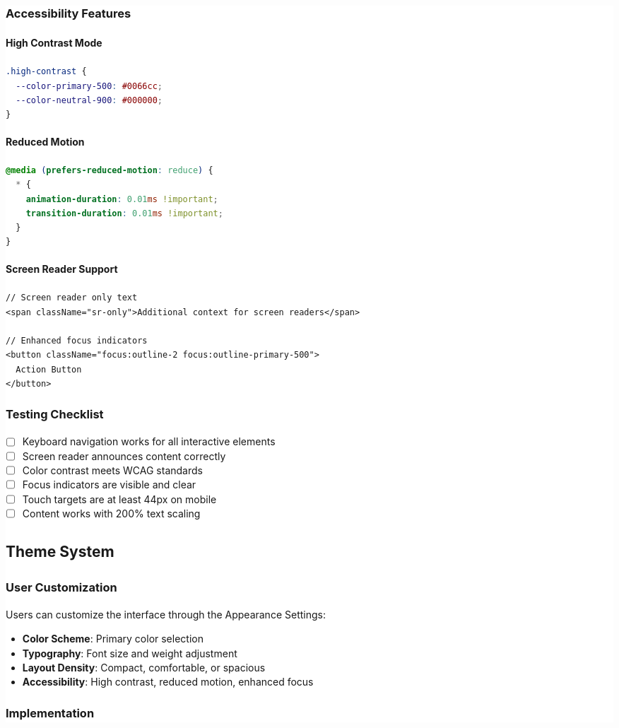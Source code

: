 ### Accessibility Features

#### High Contrast Mode
```css
.high-contrast {
  --color-primary-500: #0066cc;
  --color-neutral-900: #000000;
}
```

#### Reduced Motion
```css
@media (prefers-reduced-motion: reduce) {
  * {
    animation-duration: 0.01ms !important;
    transition-duration: 0.01ms !important;
  }
}
```

#### Screen Reader Support
```tsx
// Screen reader only text
<span className="sr-only">Additional context for screen readers</span>

// Enhanced focus indicators
<button className="focus:outline-2 focus:outline-primary-500">
  Action Button
</button>
```

### Testing Checklist

- [ ] Keyboard navigation works for all interactive elements
- [ ] Screen reader announces content correctly
- [ ] Color contrast meets WCAG standards
- [ ] Focus indicators are visible and clear
- [ ] Touch targets are at least 44px on mobile
- [ ] Content works with 200% text scaling

## Theme System

### User Customization

Users can customize the interface through the Appearance Settings:

- **Color Scheme**: Primary color selection
- **Typography**: Font size and weight adjustment
- **Layout Density**: Compact, comfortable, or spacious
- **Accessibility**: High contrast, reduced motion, enhanced focus

### Implementation
